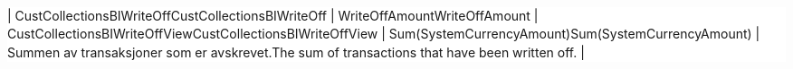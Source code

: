 | <span data-ttu-id="f7b38-299">CustCollectionsBIWriteOff</span><span class="sxs-lookup"><span data-stu-id="f7b38-299">CustCollectionsBIWriteOff</span></span>                   | <span data-ttu-id="f7b38-300">WriteOffAmount</span><span class="sxs-lookup"><span data-stu-id="f7b38-300">WriteOffAmount</span></span>                       | <span data-ttu-id="f7b38-301">CustCollectionsBIWriteOffView</span><span class="sxs-lookup"><span data-stu-id="f7b38-301">CustCollectionsBIWriteOffView</span></span>               | <span data-ttu-id="f7b38-302">Sum(SystemCurrencyAmount)</span><span class="sxs-lookup"><span data-stu-id="f7b38-302">Sum(SystemCurrencyAmount)</span></span>                                  | <span data-ttu-id="f7b38-303">Summen av transaksjoner som er avskrevet.</span><span class="sxs-lookup"><span data-stu-id="f7b38-303">The sum of transactions that have been written off.</span></span> |

